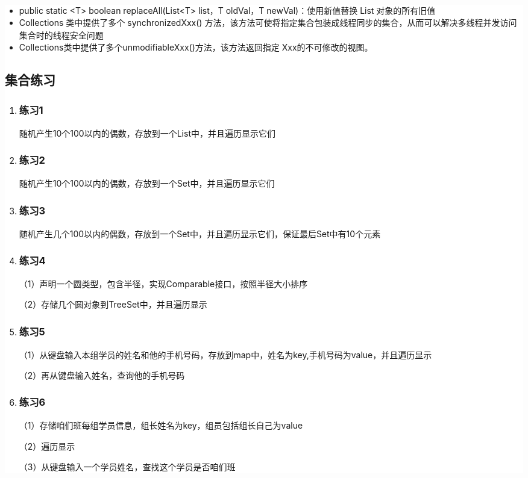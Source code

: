 * public static <T\> boolean replaceAll(List\<T\> list，T oldVal，T newVal)：使用新值替换 List 对象的所有旧值
* Collections 类中提供了多个 synchronizedXxx() 方法，该方法可使将指定集合包装成线程同步的集合，从而可以解决多线程并发访问集合时的线程安全问题
* Collections类中提供了多个unmodifiableXxx()方法，该方法返回指定 Xxx的不可修改的视图。

##  集合练习

1. ### 练习1

   随机产生10个100以内的偶数，存放到一个List中，并且遍历显示它们

   

2. ### 练习2

   随机产生10个100以内的偶数，存放到一个Set中，并且遍历显示它们

   

3. ### 练习3

   随机产生几个100以内的偶数，存放到一个Set中，并且遍历显示它们，保证最后Set中有10个元素

   

4. ### 练习4

   （1）声明一个圆类型，包含半径，实现Comparable接口，按照半径大小排序

   （2）存储几个圆对象到TreeSet中，并且遍历显示

   

5. ### 练习5

   （1）从键盘输入本组学员的姓名和他的手机号码，存放到map中，姓名为key,手机号码为value，并且遍历显示

   （2）再从键盘输入姓名，查询他的手机号码

   

6. ### 练习6

   （1）存储咱们班每组学员信息，组长姓名为key，组员包括组长自己为value

   （2）遍历显示

   （3）从键盘输入一个学员姓名，查找这个学员是否咱们班

   